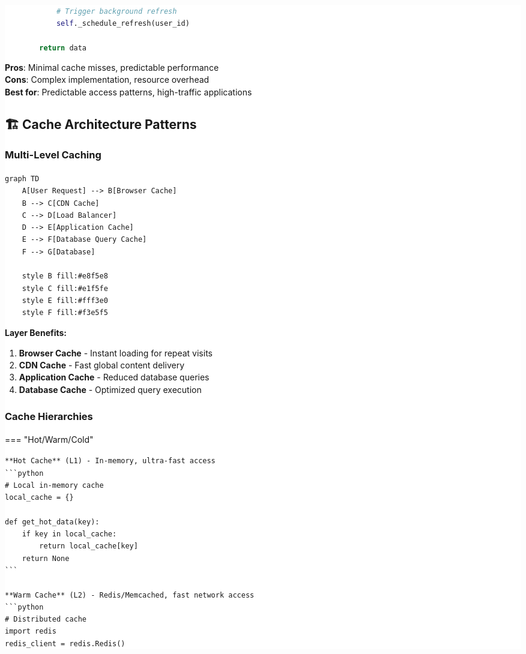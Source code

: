 ```python
            # Trigger background refresh
            self._schedule_refresh(user_id)
        
        return data
```

**Pros**: Minimal cache misses, predictable performance  
**Cons**: Complex implementation, resource overhead  
**Best for**: Predictable access patterns, high-traffic applications

## 🏗️ Cache Architecture Patterns

### Multi-Level Caching

```mermaid
graph TD
    A[User Request] --> B[Browser Cache]
    B --> C[CDN Cache]
    C --> D[Load Balancer]
    D --> E[Application Cache]
    E --> F[Database Query Cache]
    F --> G[Database]
    
    style B fill:#e8f5e8
    style C fill:#e1f5fe
    style E fill:#fff3e0
    style F fill:#f3e5f5
```

**Layer Benefits:**
1. **Browser Cache** - Instant loading for repeat visits
2. **CDN Cache** - Fast global content delivery
3. **Application Cache** - Reduced database queries
4. **Database Cache** - Optimized query execution

### Cache Hierarchies

=== "Hot/Warm/Cold"

    **Hot Cache** (L1) - In-memory, ultra-fast access
    ```python
    # Local in-memory cache
    local_cache = {}
    
    def get_hot_data(key):
        if key in local_cache:
            return local_cache[key]
        return None
    ```

    **Warm Cache** (L2) - Redis/Memcached, fast network access
    ```python
    # Distributed cache
    import redis
    redis_client = redis.Redis()
    